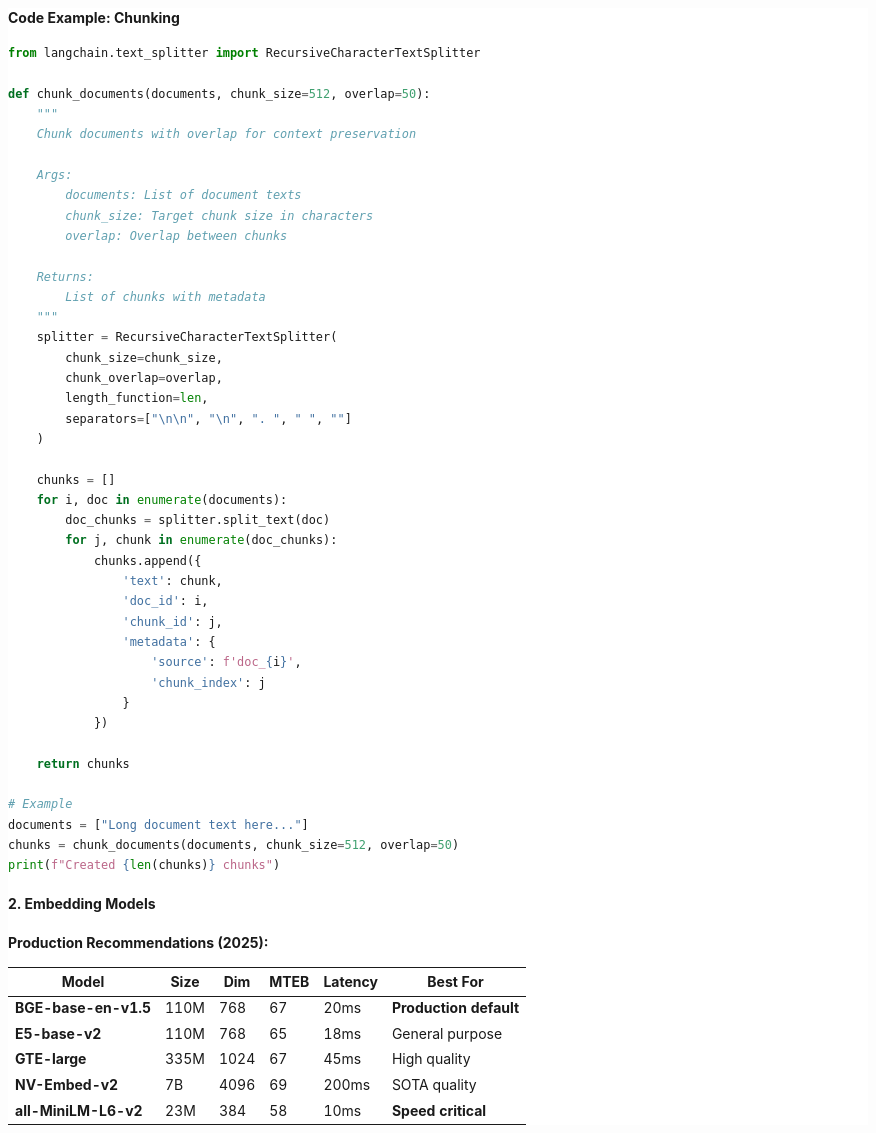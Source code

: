 **Code Example: Chunking**

```python
from langchain.text_splitter import RecursiveCharacterTextSplitter

def chunk_documents(documents, chunk_size=512, overlap=50):
    """
    Chunk documents with overlap for context preservation

    Args:
        documents: List of document texts
        chunk_size: Target chunk size in characters
        overlap: Overlap between chunks

    Returns:
        List of chunks with metadata
    """
    splitter = RecursiveCharacterTextSplitter(
        chunk_size=chunk_size,
        chunk_overlap=overlap,
        length_function=len,
        separators=["\n\n", "\n", ". ", " ", ""]
    )

    chunks = []
    for i, doc in enumerate(documents):
        doc_chunks = splitter.split_text(doc)
        for j, chunk in enumerate(doc_chunks):
            chunks.append({
                'text': chunk,
                'doc_id': i,
                'chunk_id': j,
                'metadata': {
                    'source': f'doc_{i}',
                    'chunk_index': j
                }
            })

    return chunks

# Example
documents = ["Long document text here..."]
chunks = chunk_documents(documents, chunk_size=512, overlap=50)
print(f"Created {len(chunks)} chunks")
```

#### 2. Embedding Models

**Production Recommendations (2025):**

| Model | Size | Dim | MTEB | Latency | Best For |
|-------|------|-----|------|---------|----------|
| **BGE-base-en-v1.5** | 110M | 768 | 67 | 20ms | **Production default** |
| **E5-base-v2** | 110M | 768 | 65 | 18ms | General purpose |
| **GTE-large** | 335M | 1024 | 67 | 45ms | High quality |
| **NV-Embed-v2** | 7B | 4096 | 69 | 200ms | SOTA quality |
| **all-MiniLM-L6-v2** | 23M | 384 | 58 | 10ms | **Speed critical** |

